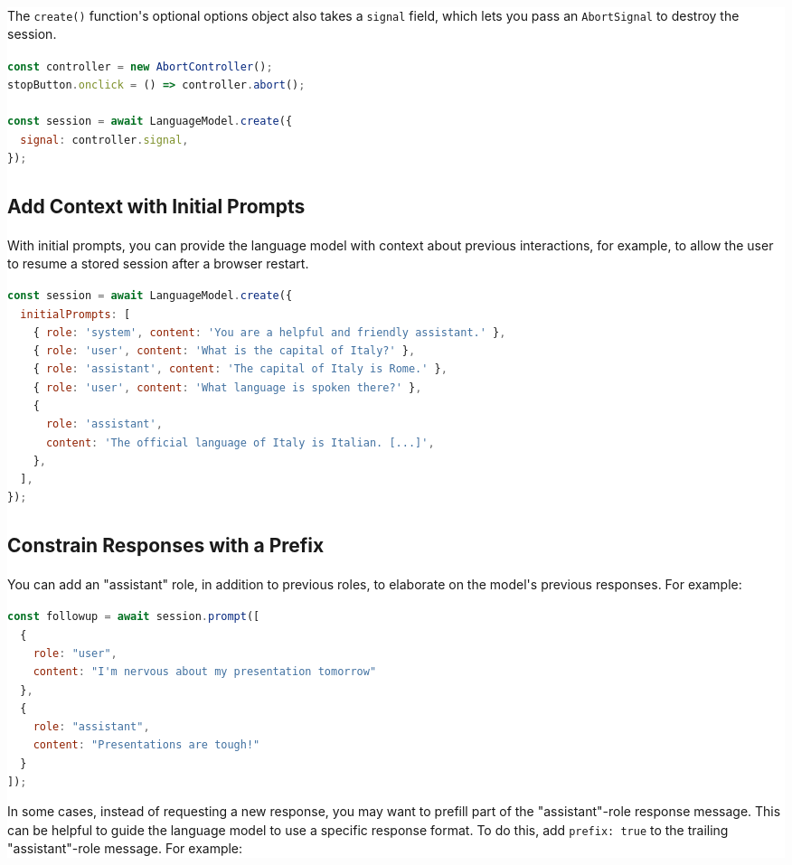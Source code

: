 The `create()` function's optional options object also takes a `signal` field, which lets you pass an `AbortSignal` to destroy the session.

```javascript
const controller = new AbortController();
stopButton.onclick = () => controller.abort();

const session = await LanguageModel.create({
  signal: controller.signal,
});
```

## Add Context with Initial Prompts

With initial prompts, you can provide the language model with context about previous interactions, for example, to allow the user to resume a stored session after a browser restart.

```javascript
const session = await LanguageModel.create({
  initialPrompts: [
    { role: 'system', content: 'You are a helpful and friendly assistant.' },
    { role: 'user', content: 'What is the capital of Italy?' },
    { role: 'assistant', content: 'The capital of Italy is Rome.' },
    { role: 'user', content: 'What language is spoken there?' },
    {
      role: 'assistant',
      content: 'The official language of Italy is Italian. [...]',
    },
  ],
});
```

## Constrain Responses with a Prefix

You can add an "assistant" role, in addition to previous roles, to elaborate on the model's previous responses. For example:

```javascript
const followup = await session.prompt([
  {
    role: "user",
    content: "I'm nervous about my presentation tomorrow"
  },
  {
    role: "assistant",
    content: "Presentations are tough!"
  }
]);
```

In some cases, instead of requesting a new response, you may want to prefill part of the "assistant"-role response message. This can be helpful to guide the language model to use a specific response format. To do this, add `prefix: true` to the trailing "assistant"-role message. For example:
